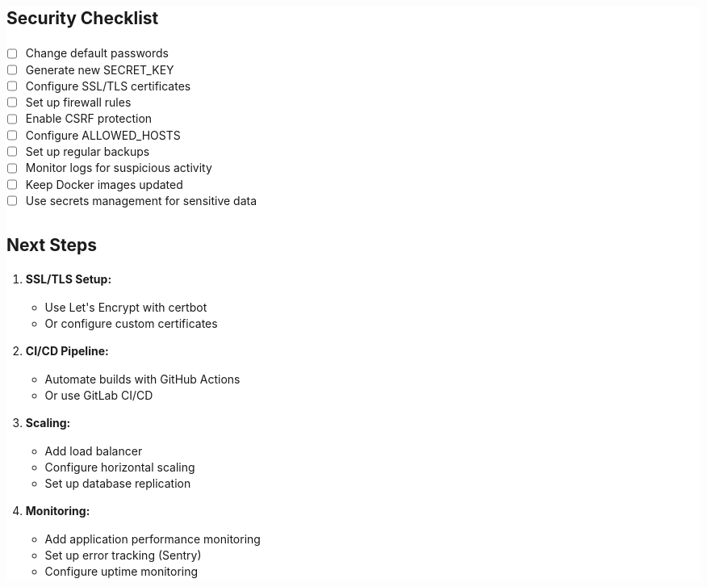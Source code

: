 ## Security Checklist

- [ ] Change default passwords
- [ ] Generate new SECRET_KEY
- [ ] Configure SSL/TLS certificates
- [ ] Set up firewall rules
- [ ] Enable CSRF protection
- [ ] Configure ALLOWED_HOSTS
- [ ] Set up regular backups
- [ ] Monitor logs for suspicious activity
- [ ] Keep Docker images updated
- [ ] Use secrets management for sensitive data

## Next Steps

1. **SSL/TLS Setup:**
   - Use Let's Encrypt with certbot
   - Or configure custom certificates

2. **CI/CD Pipeline:**
   - Automate builds with GitHub Actions
   - Or use GitLab CI/CD

3. **Scaling:**
   - Add load balancer
   - Configure horizontal scaling
   - Set up database replication

4. **Monitoring:**
   - Add application performance monitoring
   - Set up error tracking (Sentry)
   - Configure uptime monitoring